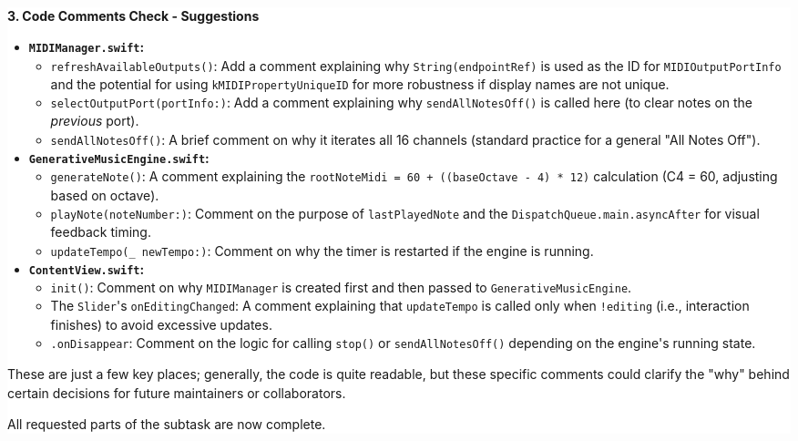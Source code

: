 **3. Code Comments Check - Suggestions**

*   **`MIDIManager.swift`:**
    *   `refreshAvailableOutputs()`: Add a comment explaining why `String(endpointRef)` is used as the ID for `MIDIOutputPortInfo` and the potential for using `kMIDIPropertyUniqueID` for more robustness if display names are not unique.
    *   `selectOutputPort(portInfo:)`: Add a comment explaining why `sendAllNotesOff()` is called here (to clear notes on the *previous* port).
    *   `sendAllNotesOff()`: A brief comment on why it iterates all 16 channels (standard practice for a general "All Notes Off").
*   **`GenerativeMusicEngine.swift`:**
    *   `generateNote()`: A comment explaining the `rootNoteMidi = 60 + ((baseOctave - 4) * 12)` calculation (C4 = 60, adjusting based on octave).
    *   `playNote(noteNumber:)`: Comment on the purpose of `lastPlayedNote` and the `DispatchQueue.main.asyncAfter` for visual feedback timing.
    *   `updateTempo(_ newTempo:)`: Comment on why the timer is restarted if the engine is running.
*   **`ContentView.swift`:**
    *   `init()`: Comment on why `MIDIManager` is created first and then passed to `GenerativeMusicEngine`.
    *   The `Slider`'s `onEditingChanged`: A comment explaining that `updateTempo` is called only when `!editing` (i.e., interaction finishes) to avoid excessive updates.
    *   `.onDisappear`: Comment on the logic for calling `stop()` or `sendAllNotesOff()` depending on the engine's running state.

These are just a few key places; generally, the code is quite readable, but these specific comments could clarify the "why" behind certain decisions for future maintainers or collaborators.

All requested parts of the subtask are now complete.
